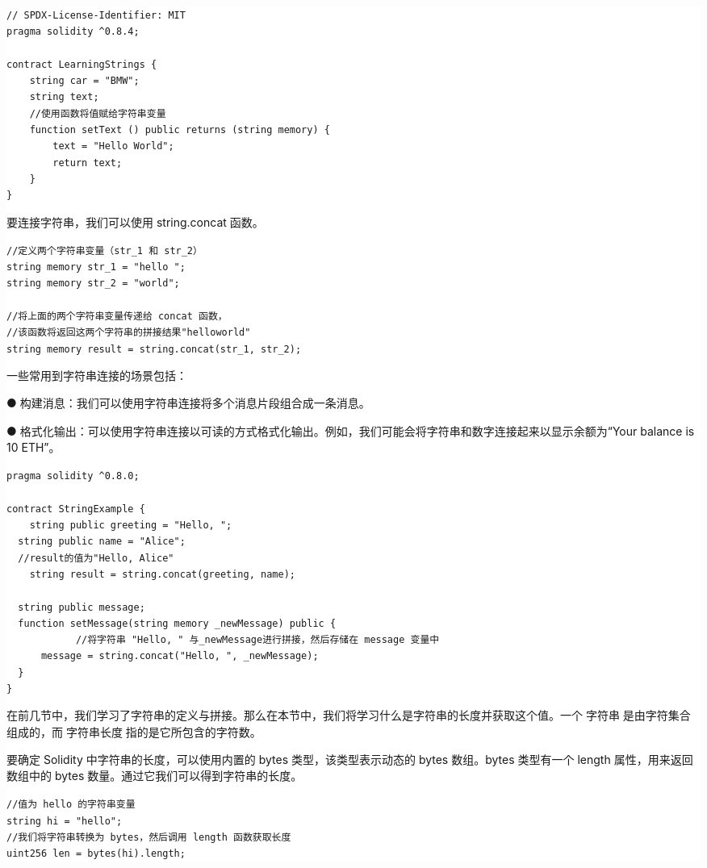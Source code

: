 ```solidity
// SPDX-License-Identifier: MIT
pragma solidity ^0.8.4;

contract LearningStrings {
    string car = "BMW";
    string text;
    //使用函数将值赋给字符串变量
    function setText () public returns (string memory) {
        text = "Hello World";
        return text;
    }
}
```

要连接字符串，我们可以使用 string.concat 函数。

```solidity
//定义两个字符串变量（str_1 和 str_2）
string memory str_1 = "hello ";
string memory str_2 = "world";

//将上面的两个字符串变量传递给 concat 函数，
//该函数将返回这两个字符串的拼接结果"helloworld"
string memory result = string.concat(str_1, str_2);
```

一些常用到字符串连接的场景包括：

● 构建消息：我们可以使用字符串连接将多个消息片段组合成一条消息。

● 格式化输出：可以使用字符串连接以可读的方式格式化输出。例如，我们可能会将字符串和数字连接起来以显示余额为“Your balance is 10 ETH”。

```solidity
pragma solidity ^0.8.0;

contract StringExample {
	string public greeting = "Hello, ";
  string public name = "Alice";
  //result的值为"Hello, Alice"
	string result = string.concat(greeting, name);

  string public message;
  function setMessage(string memory _newMessage) public {
			//将字符串 "Hello, " 与_newMessage进行拼接，然后存储在 message 变量中
      message = string.concat("Hello, ", _newMessage);
  }
}
```

在前几节中，我们学习了字符串的定义与拼接。那么在本节中，我们将学习什么是字符串的长度并获取这个值。一个 字符串 是由字符集合组成的，而 字符串长度 指的是它所包含的字符数。

要确定 Solidity 中字符串的长度，可以使用内置的 bytes 类型，该类型表示动态的 bytes 数组。bytes 类型有一个 length 属性，用来返回数组中的 bytes 数量。通过它我们可以得到字符串的长度。

```solidity
//值为 hello 的字符串变量
string hi = "hello";
//我们将字符串转换为 bytes，然后调用 length 函数获取长度
uint256 len = bytes(hi).length;
```
